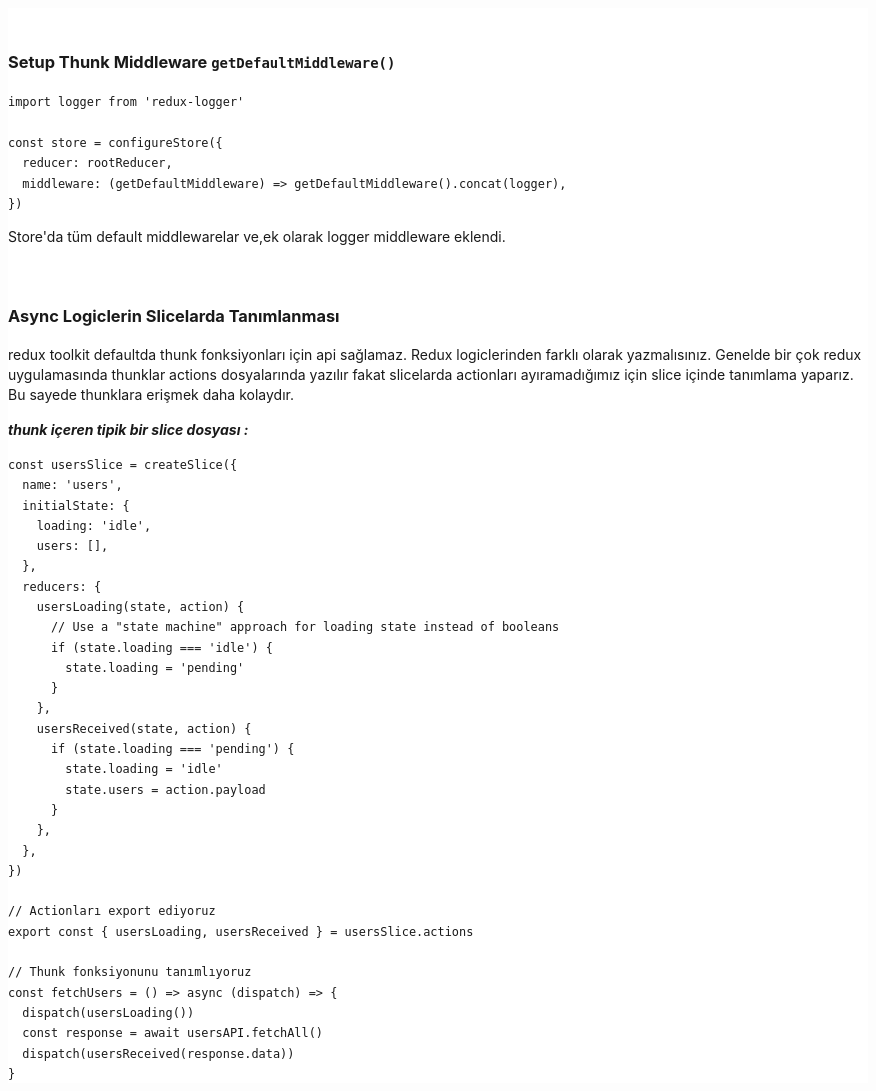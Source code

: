 <br/>

### **Setup Thunk Middleware `getDefaultMiddleware()`**

````
import logger from 'redux-logger'

const store = configureStore({
  reducer: rootReducer,
  middleware: (getDefaultMiddleware) => getDefaultMiddleware().concat(logger),
})
````
Store'da tüm default middlewarelar ve,ek olarak logger middleware eklendi.

<br/>

### **Async Logiclerin Slicelarda Tanımlanması**
redux toolkit defaultda thunk fonksiyonları için api sağlamaz. Redux logiclerinden farklı olarak yazmalısınız. Genelde bir çok redux uygulamasında thunklar actions dosyalarında yazılır fakat slicelarda actionları ayıramadığımız için slice içinde tanımlama yaparız. Bu sayede thunklara erişmek daha kolaydır.

***thunk içeren tipik bir slice dosyası :***

````
const usersSlice = createSlice({
  name: 'users',
  initialState: {
    loading: 'idle',
    users: [],
  },
  reducers: {
    usersLoading(state, action) {
      // Use a "state machine" approach for loading state instead of booleans
      if (state.loading === 'idle') {
        state.loading = 'pending'
      }
    },
    usersReceived(state, action) {
      if (state.loading === 'pending') {
        state.loading = 'idle'
        state.users = action.payload
      }
    },
  },
})

// Actionları export ediyoruz
export const { usersLoading, usersReceived } = usersSlice.actions

// Thunk fonksiyonunu tanımlıyoruz
const fetchUsers = () => async (dispatch) => {
  dispatch(usersLoading())
  const response = await usersAPI.fetchAll()
  dispatch(usersReceived(response.data))
}

````
